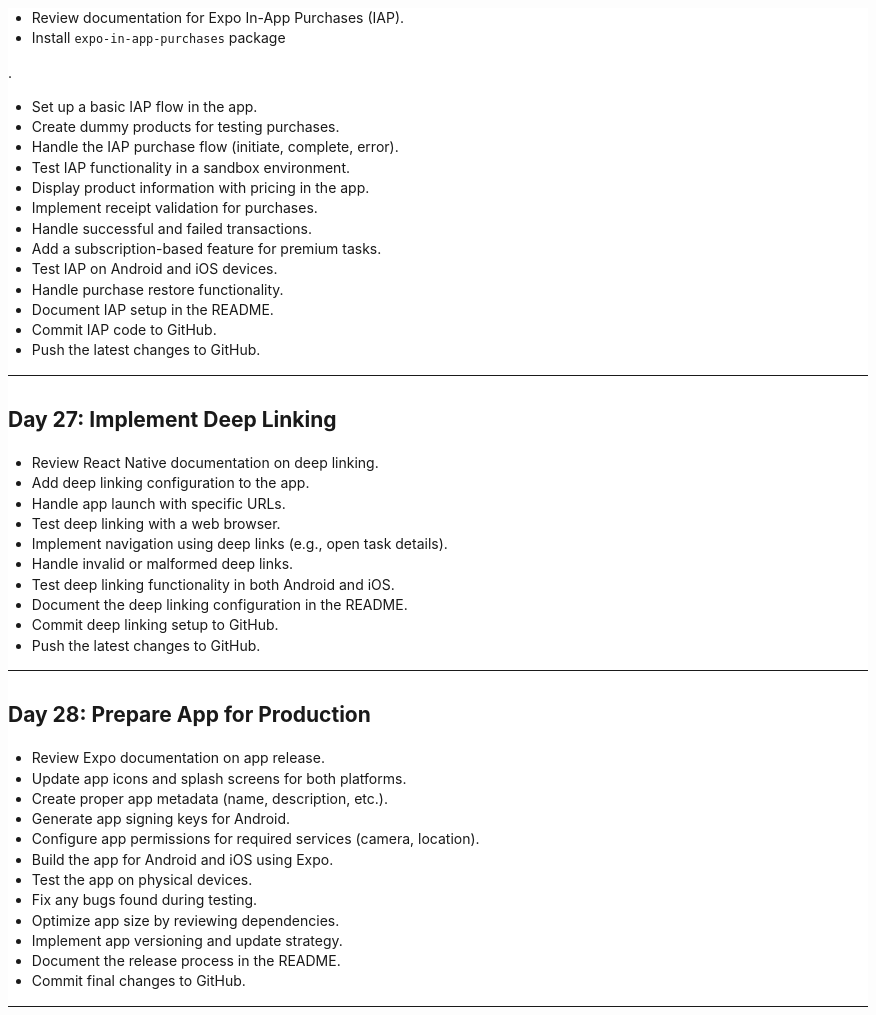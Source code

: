 - Review documentation for Expo In-App Purchases (IAP).
- Install `expo-in-app-purchases` package

.
- Set up a basic IAP flow in the app.
- Create dummy products for testing purchases.
- Handle the IAP purchase flow (initiate, complete, error).
- Test IAP functionality in a sandbox environment.
- Display product information with pricing in the app.
- Implement receipt validation for purchases.
- Handle successful and failed transactions.
- Add a subscription-based feature for premium tasks.
- Test IAP on Android and iOS devices.
- Handle purchase restore functionality.
- Document IAP setup in the README.
- Commit IAP code to GitHub.
- Push the latest changes to GitHub.

---

## **Day 27: Implement Deep Linking**

- Review React Native documentation on deep linking.
- Add deep linking configuration to the app.
- Handle app launch with specific URLs.
- Test deep linking with a web browser.
- Implement navigation using deep links (e.g., open task details).
- Handle invalid or malformed deep links.
- Test deep linking functionality in both Android and iOS.
- Document the deep linking configuration in the README.
- Commit deep linking setup to GitHub.
- Push the latest changes to GitHub.

---

## **Day 28: Prepare App for Production**

- Review Expo documentation on app release.
- Update app icons and splash screens for both platforms.
- Create proper app metadata (name, description, etc.).
- Generate app signing keys for Android.
- Configure app permissions for required services (camera, location).
- Build the app for Android and iOS using Expo.
- Test the app on physical devices.
- Fix any bugs found during testing.
- Optimize app size by reviewing dependencies.
- Implement app versioning and update strategy.
- Document the release process in the README.
- Commit final changes to GitHub.

---
